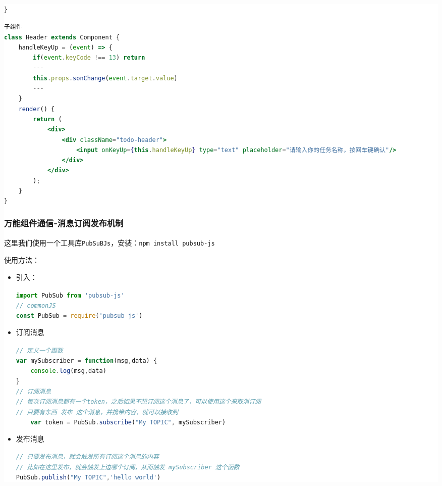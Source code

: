 ```jsx
}
```

```jsx
子组件
class Header extends Component {
    handleKeyUp = (event) => {
        if(event.keyCode !== 13) return
        --- 
        this.props.sonChange(event.target.value)
        ---
    }
    render() {
        return (
            <div>
                <div className="todo-header">
                    <input onKeyUp={this.handleKeyUp} type="text" placeholder="请输入你的任务名称，按回车键确认"/>
                </div>
            </div>
        );
    }
}
```

### 万能组件通信-消息订阅发布机制

这里我们使用一个工具库`PubSuBJs`，安装：`npm install pubsub-js`

使用方法：

- 引入：

  ```js
  import PubSub from 'pubsub-js'
  // commonJS
  const PubSub = require('pubsub-js')
  ```

- 订阅消息

  ```js
  // 定义一个函数
  var mySubscriber = function(msg,data) {
      console.log(msg,data)
  }
  // 订阅消息
  // 每次订阅消息都有一个token，之后如果不想订阅这个消息了，可以使用这个来取消订阅
  // 只要有东西 发布 这个消息，并携带内容，就可以接收到
      var token = PubSub.subscribe("My TOPIC", mySubscriber)
  ```

- 发布消息

  ```js
  // 只要发布消息，就会触发所有订阅这个消息的内容
  // 比如在这里发布，就会触发上边哪个订阅，从而触发 mySubscriber 这个函数
  PubSub.publish("My TOPIC",'hello world')
  ```
